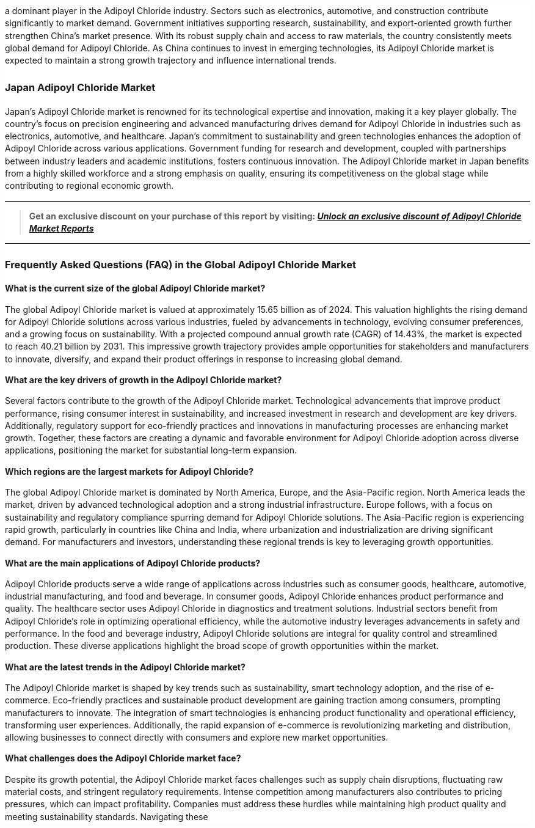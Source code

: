 a dominant player in the Adipoyl Chloride industry. Sectors such as electronics, automotive, and construction contribute significantly to market demand. Government initiatives supporting research, sustainability, and export-oriented growth further strengthen China&rsquo;s market presence. With its robust supply chain and access to raw materials, the country consistently meets global demand for Adipoyl Chloride. As China continues to invest in emerging technologies, its Adipoyl Chloride market is expected to maintain a strong growth trajectory and influence international trends.</p><h3>Japan Adipoyl Chloride Market</h3><p>Japan&rsquo;s Adipoyl Chloride market is renowned for its technological expertise and innovation, making it a key player globally. The country&rsquo;s focus on precision engineering and advanced manufacturing drives demand for Adipoyl Chloride in industries such as electronics, automotive, and healthcare. Japan&rsquo;s commitment to sustainability and green technologies enhances the adoption of Adipoyl Chloride across various applications. Government funding for research and development, coupled with partnerships between industry leaders and academic institutions, fosters continuous innovation. The Adipoyl Chloride market in Japan benefits from a highly skilled workforce and a strong emphasis on quality, ensuring its competitiveness on the global stage while contributing to regional economic growth.</p><hr /><blockquote><p><strong>Get an exclusive discount on your purchase of this report by visiting: <em><a href="://marketresearchpulse.com/ask-for-discount/101637?utm_source=Github&amp;utm_medium=030">Unlock an exclusive discount of Adipoyl Chloride Market Reports</a></em>&nbsp;</strong></p></blockquote><hr /><h3>Frequently Asked Questions (FAQ) in the Global Adipoyl Chloride Market</h3><p><strong>What is the current size of the global Adipoyl Chloride market?</strong></p><p>The global Adipoyl Chloride market is valued at approximately 15.65 billion as of 2024. This valuation highlights the rising demand for Adipoyl Chloride solutions across various industries, fueled by advancements in technology, evolving consumer preferences, and a growing focus on sustainability. With a projected compound annual growth rate (CAGR) of 14.43%, the market is expected to reach 40.21 billion by 2031. This impressive growth trajectory provides ample opportunities for stakeholders and manufacturers to innovate, diversify, and expand their product offerings in response to increasing global demand.</p><p><strong>What are the key drivers of growth in the Adipoyl Chloride market?</strong></p><p>Several factors contribute to the growth of the Adipoyl Chloride market. Technological advancements that improve product performance, rising consumer interest in sustainability, and increased investment in research and development are key drivers. Additionally, regulatory support for eco-friendly practices and innovations in manufacturing processes are enhancing market growth. Together, these factors are creating a dynamic and favorable environment for Adipoyl Chloride adoption across diverse applications, positioning the market for substantial long-term expansion.</p><p><strong>Which regions are the largest markets for Adipoyl Chloride?</strong></p><p>The global Adipoyl Chloride market is dominated by North America, Europe, and the Asia-Pacific region. North America leads the market, driven by advanced technological adoption and a strong industrial infrastructure. Europe follows, with a focus on sustainability and regulatory compliance spurring demand for Adipoyl Chloride solutions. The Asia-Pacific region is experiencing rapid growth, particularly in countries like China and India, where urbanization and industrialization are driving significant demand. For manufacturers and investors, understanding these regional trends is key to leveraging growth opportunities.</p><p><strong>What are the main applications of Adipoyl Chloride products?</strong></p><p>Adipoyl Chloride products serve a wide range of applications across industries such as consumer goods, healthcare, automotive, industrial manufacturing, and food and beverage. In consumer goods, Adipoyl Chloride enhances product performance and quality. The healthcare sector uses Adipoyl Chloride in diagnostics and treatment solutions. Industrial sectors benefit from Adipoyl Chloride&rsquo;s role in optimizing operational efficiency, while the automotive industry leverages advancements in safety and performance. In the food and beverage industry, Adipoyl Chloride solutions are integral for quality control and streamlined production. These diverse applications highlight the broad scope of growth opportunities within the market.</p><p><strong>What are the latest trends in the Adipoyl Chloride market?</strong></p><p>The Adipoyl Chloride market is shaped by key trends such as sustainability, smart technology adoption, and the rise of e-commerce. Eco-friendly practices and sustainable product development are gaining traction among consumers, prompting manufacturers to innovate. The integration of smart technologies is enhancing product functionality and operational efficiency, transforming user experiences. Additionally, the rapid expansion of e-commerce is revolutionizing marketing and distribution, allowing businesses to connect directly with consumers and explore new market opportunities.</p><p><strong>What challenges does the Adipoyl Chloride market face?</strong></p><p>Despite its growth potential, the Adipoyl Chloride market faces challenges such as supply chain disruptions, fluctuating raw material costs, and stringent regulatory requirements. Intense competition among manufacturers also contributes to pricing pressures, which can impact profitability. Companies must address these hurdles while maintaining high product quality and meeting sustainability standards. Navigating these